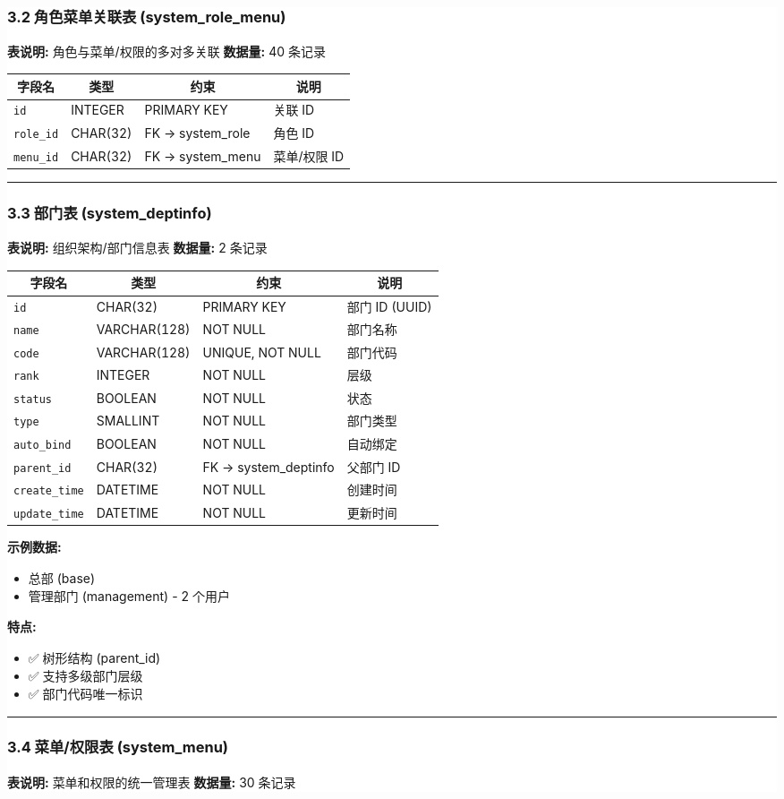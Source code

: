 ### 3.2 角色菜单关联表 (system_role_menu)

**表说明:** 角色与菜单/权限的多对多关联
**数据量:** 40 条记录

| 字段名 | 类型 | 约束 | 说明 |
|--------|------|------|------|
| `id` | INTEGER | PRIMARY KEY | 关联 ID |
| `role_id` | CHAR(32) | FK → system_role | 角色 ID |
| `menu_id` | CHAR(32) | FK → system_menu | 菜单/权限 ID |

---

### 3.3 部门表 (system_deptinfo)

**表说明:** 组织架构/部门信息表
**数据量:** 2 条记录

| 字段名 | 类型 | 约束 | 说明 |
|--------|------|------|------|
| `id` | CHAR(32) | PRIMARY KEY | 部门 ID (UUID) |
| `name` | VARCHAR(128) | NOT NULL | 部门名称 |
| `code` | VARCHAR(128) | UNIQUE, NOT NULL | 部门代码 |
| `rank` | INTEGER | NOT NULL | 层级 |
| `status` | BOOLEAN | NOT NULL | 状态 |
| `type` | SMALLINT | NOT NULL | 部门类型 |
| `auto_bind` | BOOLEAN | NOT NULL | 自动绑定 |
| `parent_id` | CHAR(32) | FK → system_deptinfo | 父部门 ID |
| `create_time` | DATETIME | NOT NULL | 创建时间 |
| `update_time` | DATETIME | NOT NULL | 更新时间 |

**示例数据:**
- 总部 (base)
- 管理部门 (management) - 2 个用户

**特点:**
- ✅ 树形结构 (parent_id)
- ✅ 支持多级部门层级
- ✅ 部门代码唯一标识

---

### 3.4 菜单/权限表 (system_menu)

**表说明:** 菜单和权限的统一管理表
**数据量:** 30 条记录
